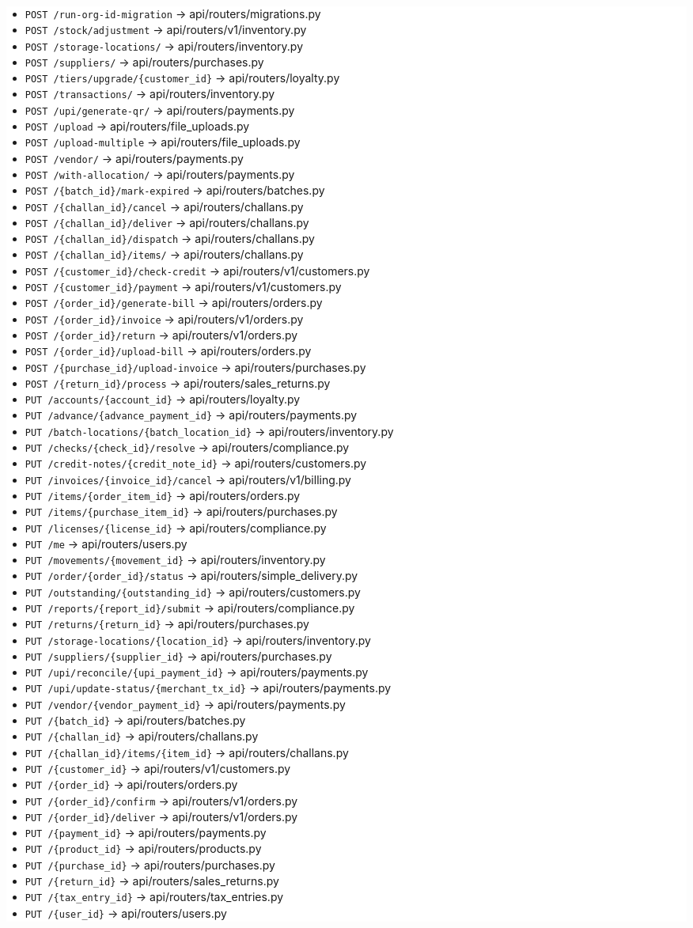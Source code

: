 - `POST /run-org-id-migration` → api/routers/migrations.py
- `POST /stock/adjustment` → api/routers/v1/inventory.py
- `POST /storage-locations/` → api/routers/inventory.py
- `POST /suppliers/` → api/routers/purchases.py
- `POST /tiers/upgrade/{customer_id}` → api/routers/loyalty.py
- `POST /transactions/` → api/routers/inventory.py
- `POST /upi/generate-qr/` → api/routers/payments.py
- `POST /upload` → api/routers/file_uploads.py
- `POST /upload-multiple` → api/routers/file_uploads.py
- `POST /vendor/` → api/routers/payments.py
- `POST /with-allocation/` → api/routers/payments.py
- `POST /{batch_id}/mark-expired` → api/routers/batches.py
- `POST /{challan_id}/cancel` → api/routers/challans.py
- `POST /{challan_id}/deliver` → api/routers/challans.py
- `POST /{challan_id}/dispatch` → api/routers/challans.py
- `POST /{challan_id}/items/` → api/routers/challans.py
- `POST /{customer_id}/check-credit` → api/routers/v1/customers.py
- `POST /{customer_id}/payment` → api/routers/v1/customers.py
- `POST /{order_id}/generate-bill` → api/routers/orders.py
- `POST /{order_id}/invoice` → api/routers/v1/orders.py
- `POST /{order_id}/return` → api/routers/v1/orders.py
- `POST /{order_id}/upload-bill` → api/routers/orders.py
- `POST /{purchase_id}/upload-invoice` → api/routers/purchases.py
- `POST /{return_id}/process` → api/routers/sales_returns.py
- `PUT /accounts/{account_id}` → api/routers/loyalty.py
- `PUT /advance/{advance_payment_id}` → api/routers/payments.py
- `PUT /batch-locations/{batch_location_id}` → api/routers/inventory.py
- `PUT /checks/{check_id}/resolve` → api/routers/compliance.py
- `PUT /credit-notes/{credit_note_id}` → api/routers/customers.py
- `PUT /invoices/{invoice_id}/cancel` → api/routers/v1/billing.py
- `PUT /items/{order_item_id}` → api/routers/orders.py
- `PUT /items/{purchase_item_id}` → api/routers/purchases.py
- `PUT /licenses/{license_id}` → api/routers/compliance.py
- `PUT /me` → api/routers/users.py
- `PUT /movements/{movement_id}` → api/routers/inventory.py
- `PUT /order/{order_id}/status` → api/routers/simple_delivery.py
- `PUT /outstanding/{outstanding_id}` → api/routers/customers.py
- `PUT /reports/{report_id}/submit` → api/routers/compliance.py
- `PUT /returns/{return_id}` → api/routers/purchases.py
- `PUT /storage-locations/{location_id}` → api/routers/inventory.py
- `PUT /suppliers/{supplier_id}` → api/routers/purchases.py
- `PUT /upi/reconcile/{upi_payment_id}` → api/routers/payments.py
- `PUT /upi/update-status/{merchant_tx_id}` → api/routers/payments.py
- `PUT /vendor/{vendor_payment_id}` → api/routers/payments.py
- `PUT /{batch_id}` → api/routers/batches.py
- `PUT /{challan_id}` → api/routers/challans.py
- `PUT /{challan_id}/items/{item_id}` → api/routers/challans.py
- `PUT /{customer_id}` → api/routers/v1/customers.py
- `PUT /{order_id}` → api/routers/orders.py
- `PUT /{order_id}/confirm` → api/routers/v1/orders.py
- `PUT /{order_id}/deliver` → api/routers/v1/orders.py
- `PUT /{payment_id}` → api/routers/payments.py
- `PUT /{product_id}` → api/routers/products.py
- `PUT /{purchase_id}` → api/routers/purchases.py
- `PUT /{return_id}` → api/routers/sales_returns.py
- `PUT /{tax_entry_id}` → api/routers/tax_entries.py
- `PUT /{user_id}` → api/routers/users.py
